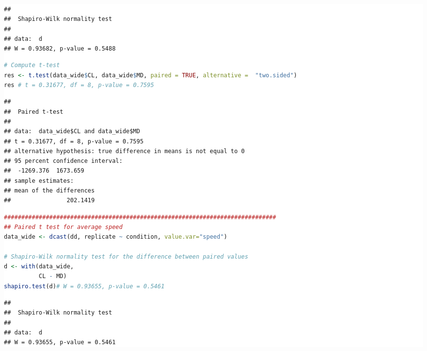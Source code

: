     ## 
    ##  Shapiro-Wilk normality test
    ## 
    ## data:  d
    ## W = 0.93682, p-value = 0.5488

``` r
# Compute t-test
res <- t.test(data_wide$CL, data_wide$MD, paired = TRUE, alternative =  "two.sided")
res # t = 0.31677, df = 8, p-value = 0.7595
```

    ## 
    ##  Paired t-test
    ## 
    ## data:  data_wide$CL and data_wide$MD
    ## t = 0.31677, df = 8, p-value = 0.7595
    ## alternative hypothesis: true difference in means is not equal to 0
    ## 95 percent confidence interval:
    ##  -1269.376  1673.659
    ## sample estimates:
    ## mean of the differences 
    ##                202.1419

``` r
##############################################################################
## Paired t test for average speed
data_wide <- dcast(dd, replicate ~ condition, value.var="speed")

# Shapiro-Wilk normality test for the difference between paired values
d <- with(data_wide, 
          CL - MD)
shapiro.test(d)# W = 0.93655, p-value = 0.5461
```

    ## 
    ##  Shapiro-Wilk normality test
    ## 
    ## data:  d
    ## W = 0.93655, p-value = 0.5461
